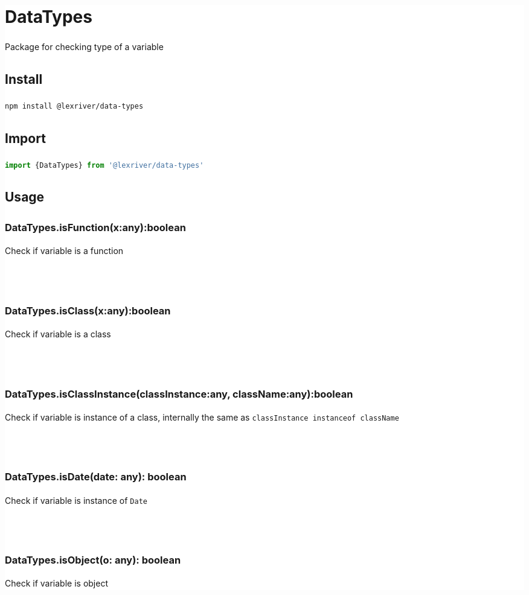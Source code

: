# DataTypes

Package for checking type of a variable

## Install

```
npm install @lexriver/data-types
```

## Import
```typescript
import {DataTypes} from '@lexriver/data-types'
```


## Usage


### DataTypes.isFunction(x:any):boolean

Check if variable is a function

<br/>
<br/>

### DataTypes.isClass(x:any):boolean

Check if variable is a class

<br/>
<br/>

### DataTypes.isClassInstance(classInstance:any, className:any):boolean

Check if variable is instance of a class, internally the same as ```classInstance instanceof className```

<br/>
<br/>

### DataTypes.isDate(date: any): boolean

Check if variable is instance of ```Date```

<br/>
<br/>

### DataTypes.isObject(o: any): boolean 

Check if variable is object
